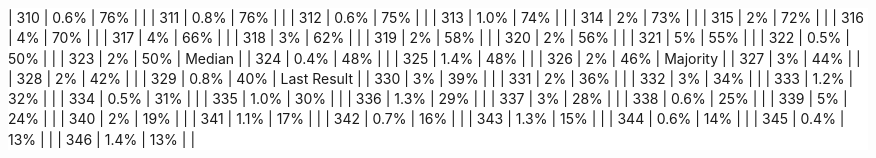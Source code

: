 | 310 | 0.6% | 76% |  |
| 311 | 0.8% | 76% |  |
| 312 | 0.6% | 75% |  |
| 313 | 1.0% | 74% |  |
| 314 | 2% | 73% |  |
| 315 | 2% | 72% |  |
| 316 | 4% | 70% |  |
| 317 | 4% | 66% |  |
| 318 | 3% | 62% |  |
| 319 | 2% | 58% |  |
| 320 | 2% | 56% |  |
| 321 | 5% | 55% |  |
| 322 | 0.5% | 50% |  |
| 323 | 2% | 50% | Median |
| 324 | 0.4% | 48% |  |
| 325 | 1.4% | 48% |  |
| 326 | 2% | 46% | Majority |
| 327 | 3% | 44% |  |
| 328 | 2% | 42% |  |
| 329 | 0.8% | 40% | Last Result |
| 330 | 3% | 39% |  |
| 331 | 2% | 36% |  |
| 332 | 3% | 34% |  |
| 333 | 1.2% | 32% |  |
| 334 | 0.5% | 31% |  |
| 335 | 1.0% | 30% |  |
| 336 | 1.3% | 29% |  |
| 337 | 3% | 28% |  |
| 338 | 0.6% | 25% |  |
| 339 | 5% | 24% |  |
| 340 | 2% | 19% |  |
| 341 | 1.1% | 17% |  |
| 342 | 0.7% | 16% |  |
| 343 | 1.3% | 15% |  |
| 344 | 0.6% | 14% |  |
| 345 | 0.4% | 13% |  |
| 346 | 1.4% | 13% |  |